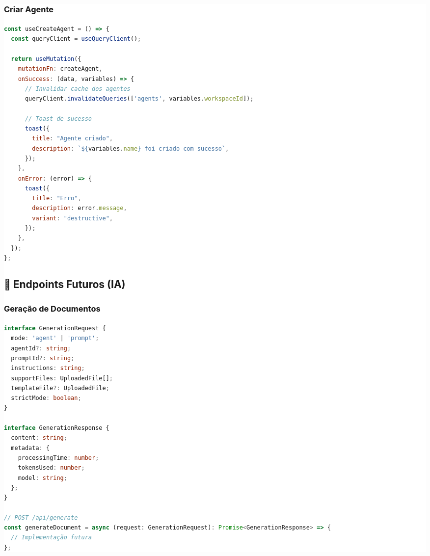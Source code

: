 ### Criar Agente
```javascript
const useCreateAgent = () => {
  const queryClient = useQueryClient();
  
  return useMutation({
    mutationFn: createAgent,
    onSuccess: (data, variables) => {
      // Invalidar cache dos agentes
      queryClient.invalidateQueries(['agents', variables.workspaceId]);
      
      // Toast de sucesso
      toast({
        title: "Agente criado",
        description: `${variables.name} foi criado com sucesso`,
      });
    },
    onError: (error) => {
      toast({
        title: "Erro",
        description: error.message,
        variant: "destructive",
      });
    },
  });
};
```

## 📡 Endpoints Futuros (IA)

### Geração de Documentos
```typescript
interface GenerationRequest {
  mode: 'agent' | 'prompt';
  agentId?: string;
  promptId?: string;
  instructions: string;
  supportFiles: UploadedFile[];
  templateFile?: UploadedFile;
  strictMode: boolean;
}

interface GenerationResponse {
  content: string;
  metadata: {
    processingTime: number;
    tokensUsed: number;
    model: string;
  };
}

// POST /api/generate
const generateDocument = async (request: GenerationRequest): Promise<GenerationResponse> => {
  // Implementação futura
};
```
